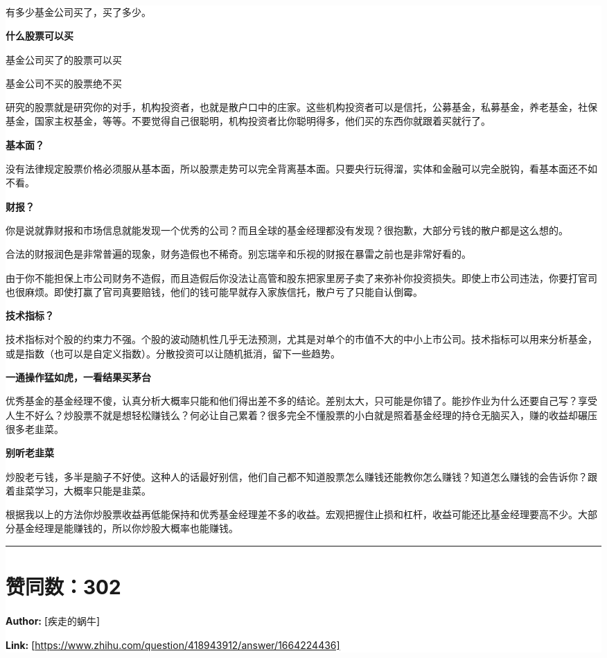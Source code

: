 有多少基金公司买了，买了多少。

  


**什么股票可以买**

基金公司买了的股票可以买

基金公司不买的股票绝不买

  


研究的股票就是研究你的对手，机构投资者，也就是散户口中的庄家。这些机构投资者可以是信托，公募基金，私募基金，养老基金，社保基金，国家主权基金，等等。不要觉得自己很聪明，机构投资者比你聪明得多，他们买的东西你就跟着买就行了。

  


**基本面？**

没有法律规定股票价格必须服从基本面，所以股票走势可以完全背离基本面。只要央行玩得溜，实体和金融可以完全脱钩，看基本面还不如不看。

  


**财报？**

你是说就靠财报和市场信息就能发现一个优秀的公司？而且全球的基金经理都没有发现？很抱歉，大部分亏钱的散户都是这么想的。

合法的财报润色是非常普遍的现象，财务造假也不稀奇。别忘瑞辛和乐视的财报在暴雷之前也是非常好看的。

由于你不能担保上市公司财务不造假，而且造假后你没法让高管和股东把家里房子卖了来弥补你投资损失。即使上市公司违法，你要打官司也很麻烦。即使打赢了官司真要赔钱，他们的钱可能早就存入家族信托，散户亏了只能自认倒霉。

  


**技术指标？**

技术指标对个股的约束力不强。个股的波动随机性几乎无法预测，尤其是对单个的市值不大的中小上市公司。技术指标可以用来分析基金，或是指数（也可以是自定义指数）。分散投资可以让随机抵消，留下一些趋势。

  


**一通操作猛如虎，一看结果买茅台**

优秀基金的基金经理不傻，认真分析大概率只能和他们得出差不多的结论。差别太大，只可能是你错了。能抄作业为什么还要自己写？享受人生不好么？炒股票不就是想轻松赚钱么？何必让自己累着？很多完全不懂股票的小白就是照着基金经理的持仓无脑买入，赚的收益却碾压很多老韭菜。

  


**别听老韭菜**

炒股老亏钱，多半是脑子不好使。这种人的话最好别信，他们自己都不知道股票怎么赚钱还能教你怎么赚钱？知道怎么赚钱的会告诉你？跟着韭菜学习，大概率只能是韭菜。

  


根据我以上的方法你炒股票收益再低能保持和优秀基金经理差不多的收益。宏观把握住止损和杠杆，收益可能还比基金经理要高不少。大部分基金经理是能赚钱的，所以你炒股大概率也能赚钱。

---

# 赞同数：302

**Author:** [疾走的蜗牛]

 **Link:** [https://www.zhihu.com/question/418943912/answer/1664224436]
